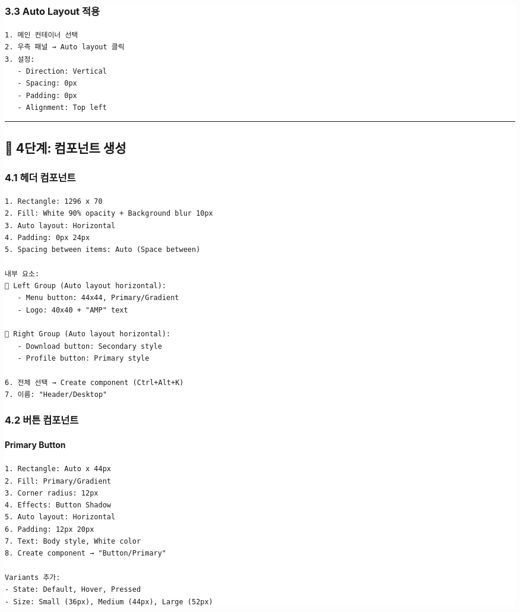 ### 3.3 Auto Layout 적용

```
1. 메인 컨테이너 선택
2. 우측 패널 → Auto layout 클릭
3. 설정:
   - Direction: Vertical
   - Spacing: 0px
   - Padding: 0px
   - Alignment: Top left
```

---

## 🎯 4단계: 컴포넌트 생성

### 4.1 헤더 컴포넌트

```
1. Rectangle: 1296 x 70
2. Fill: White 90% opacity + Background blur 10px
3. Auto layout: Horizontal
4. Padding: 0px 24px
5. Spacing between items: Auto (Space between)

내부 요소:
📍 Left Group (Auto layout horizontal):
   - Menu button: 44x44, Primary/Gradient
   - Logo: 40x40 + "AMP" text

📍 Right Group (Auto layout horizontal):
   - Download button: Secondary style
   - Profile button: Primary style

6. 전체 선택 → Create component (Ctrl+Alt+K)
7. 이름: "Header/Desktop"
```

### 4.2 버튼 컴포넌트

#### Primary Button
```
1. Rectangle: Auto x 44px
2. Fill: Primary/Gradient
3. Corner radius: 12px
4. Effects: Button Shadow
5. Auto layout: Horizontal
6. Padding: 12px 20px
7. Text: Body style, White color
8. Create component → "Button/Primary"

Variants 추가:
- State: Default, Hover, Pressed
- Size: Small (36px), Medium (44px), Large (52px)
```
